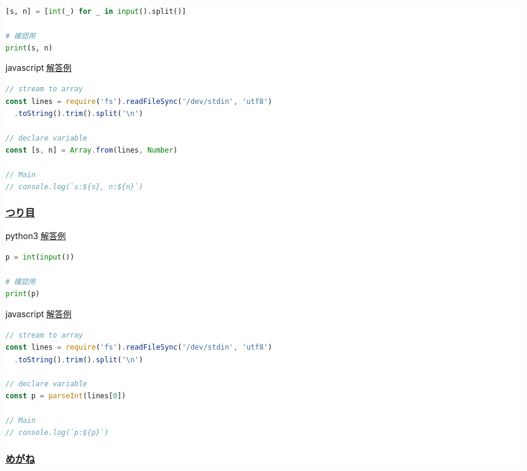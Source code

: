 ``` python
[s, n] = [int(_) for _ in input().split()]

# 確認用
print(s, n)
```

javascript
[解答例](hatsukoi_eye2/test.js "たれ目")

```js
// stream to array
const lines = require('fs').readFileSync('/dev/stdin', 'utf8')
  .toString().trim().split('\n')

// declare variable
const [s, n] = Array.from(lines, Number)

// Main 
// console.log(`s:${s}, n:${n}`)


```

### [つり目](https://paiza.jp/poh/hatsukoi/challenge/hatsukoi_eye3)

python3
[解答例](hatsukoi_eye3/test.py "つり目")

```python
p = int(input())

# 確認用
print(p)
```

javascript
[解答例](hatsukoi_eye3/test.js "つり目")

```js
// stream to array
const lines = require('fs').readFileSync('/dev/stdin', 'utf8')
  .toString().trim().split('\n')

// declare variable
const p = parseInt(lines[0])

// Main 
// console.log(`p:${p}`)

```

### [めがね](https://paiza.jp/poh/hatsukoi/challenge/hatsukoi_eye4)
